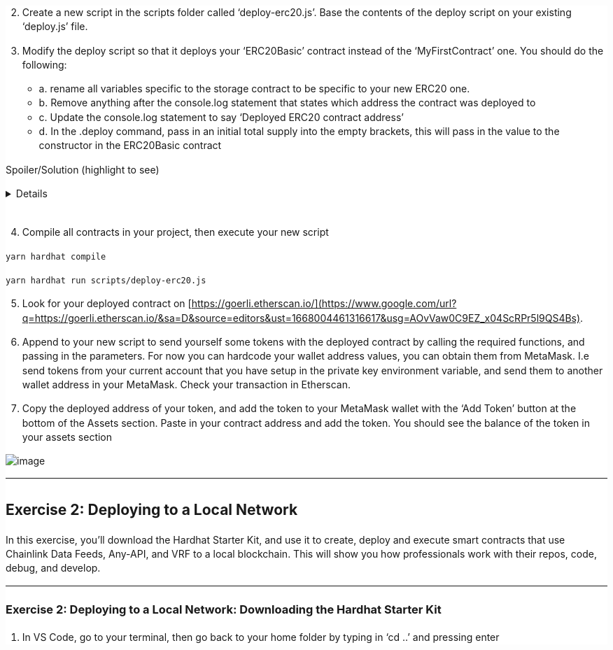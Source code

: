 
2. Create a new script in the scripts folder called ‘deploy-erc20.js’. Base the contents of the deploy script on your existing ‘deploy.js’ file.

3. Modify the deploy script so that it deploys your ‘ERC20Basic’ contract instead of the ‘MyFirstContract’ one. You should do the following:
    * a. rename all variables specific to the storage contract to be specific to your new ERC20 one.
    * b. Remove anything after the console.log statement that states which address the contract was deployed to
    * c. Update the console.log statement to say ‘Deployed ERC20 contract address’
    * d. In the .deploy command, pass in an initial total supply into the empty brackets, this will pass in the value to the constructor in the ERC20Basic contract

Spoiler/Solution (highlight to see)<br />

<details></details><br />

4. Compile all contracts in your project, then execute your new script

```sh
yarn hardhat compile
```

```sh
yarn hardhat run scripts/deploy-erc20.js
```

5. Look for your deployed contract on [https://goerli.etherscan.io/](https://www.google.com/url?q=https://goerli.etherscan.io/&sa=D&source=editors&ust=1668004461316617&usg=AOvVaw0C9EZ_x04ScRPr5l9QS4Bs).

6. Append to your new script to send yourself some tokens with the deployed contract by calling the required functions, and passing in the parameters. For now you can hardcode your wallet address values, you can obtain them from MetaMask. I.e send tokens from your current account that you have setup in the private key environment variable, and send them to another wallet address in your MetaMask. Check your transaction in Etherscan.

7. Copy the deployed address of your token, and add the token to your MetaMask wallet with the ‘Add Token’ button at the bottom of the Assets section. Paste in your contract address and add the token. You should see the balance of the token in your assets section

![image](https://user-images.githubusercontent.com/11134288/200857351-0a48285b-a5ec-44d8-b475-7f81e8a2163b.png)

---

## Exercise 2: Deploying to a Local Network

In this exercise, you’ll download the Hardhat Starter Kit, and use it to create, deploy and execute smart contracts that use Chainlink Data Feeds, Any-API, and VRF to a local blockchain. This will show you how professionals work with their repos, code, debug, and develop.

---

### Exercise 2: Deploying to a Local Network: Downloading the Hardhat Starter Kit

1. In VS Code, go to your terminal, then go back to your home folder by typing in ‘cd ..’ and pressing enter

